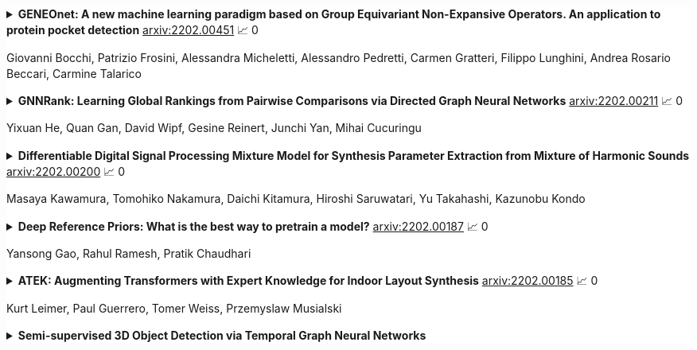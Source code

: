 <details><summary><b>GENEOnet: A new machine learning paradigm based on Group Equivariant Non-Expansive Operators. An application to protein pocket detection</b>
<a href="https://arxiv.org/abs/2202.00451">arxiv:2202.00451</a>
&#x1F4C8; 0 <br>
<p>Giovanni Bocchi, Patrizio Frosini, Alessandra Micheletti, Alessandro Pedretti, Carmen Gratteri, Filippo Lunghini, Andrea Rosario Beccari, Carmine Talarico</p></summary></details>

<details><summary><b>GNNRank: Learning Global Rankings from Pairwise Comparisons via Directed Graph Neural Networks</b>
<a href="https://arxiv.org/abs/2202.00211">arxiv:2202.00211</a>
&#x1F4C8; 0 <br>
<p>Yixuan He, Quan Gan, David Wipf, Gesine Reinert, Junchi Yan, Mihai Cucuringu</p></summary></details>

<details><summary><b>Differentiable Digital Signal Processing Mixture Model for Synthesis Parameter Extraction from Mixture of Harmonic Sounds</b>
<a href="https://arxiv.org/abs/2202.00200">arxiv:2202.00200</a>
&#x1F4C8; 0 <br>
<p>Masaya Kawamura, Tomohiko Nakamura, Daichi Kitamura, Hiroshi Saruwatari, Yu Takahashi, Kazunobu Kondo</p></summary></details>

<details><summary><b>Deep Reference Priors: What is the best way to pretrain a model?</b>
<a href="https://arxiv.org/abs/2202.00187">arxiv:2202.00187</a>
&#x1F4C8; 0 <br>
<p>Yansong Gao, Rahul Ramesh, Pratik Chaudhari</p></summary></details>

<details><summary><b>ATEK: Augmenting Transformers with Expert Knowledge for Indoor Layout Synthesis</b>
<a href="https://arxiv.org/abs/2202.00185">arxiv:2202.00185</a>
&#x1F4C8; 0 <br>
<p>Kurt Leimer, Paul Guerrero, Tomer Weiss, Przemyslaw Musialski</p></summary></details>

<details><summary><b>Semi-supervised 3D Object Detection via Temporal Graph Neural Networks</b>
